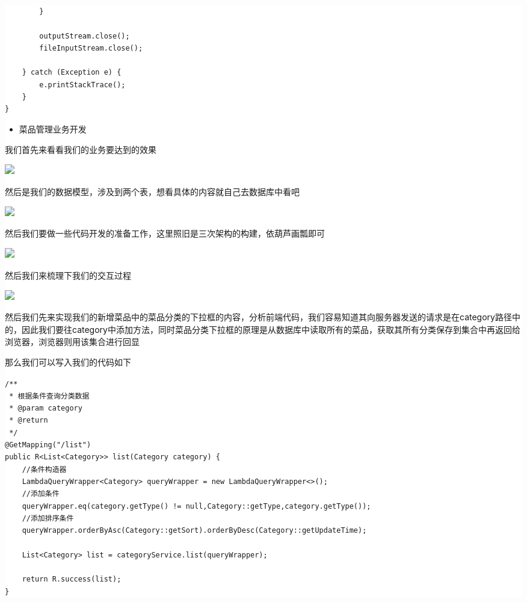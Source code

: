 ```
        }

        outputStream.close();
        fileInputStream.close();

    } catch (Exception e) {
        e.printStackTrace();
    }
}
```

- 菜品管理业务开发

我们首先来看看我们的业务要达到的效果

![](D:/Rolin的学习笔记/youdaonote-pull/youdaonote/youdaonote-images/WEBRESOURCE9b307feb4085e79a363dafd913f2d4ba.png)

然后是我们的数据模型，涉及到两个表，想看具体的内容就自己去数据库中看吧

![](D:/Rolin的学习笔记/youdaonote-pull/youdaonote/youdaonote-images/WEBRESOURCE5dd3071885f8844bd814c67755d015b4.png)

然后我们要做一些代码开发的准备工作，这里照旧是三次架构的构建，依葫芦画瓢即可

![](D:/Rolin的学习笔记/youdaonote-pull/youdaonote/youdaonote-images/WEBRESOURCE6247156ef97e703cf2588bf41dca047f.png)

然后我们来梳理下我们的交互过程

![](D:/Rolin的学习笔记/youdaonote-pull/youdaonote/youdaonote-images/WEBRESOURCE1180b0b0ea0addc69fd1aa3094a764ee.png)

然后我们先来实现我们的新增菜品中的菜品分类的下拉框的内容，分析前端代码，我们容易知道其向服务器发送的请求是在category路径中的，因此我们要往category中添加方法，同时菜品分类下拉框的原理是从数据库中读取所有的菜品，获取其所有分类保存到集合中再返回给浏览器，浏览器则用该集合进行回显

那么我们可以写入我们的代码如下

```
/**
 * 根据条件查询分类数据
 * @param category
 * @return
 */
@GetMapping("/list")
public R<List<Category>> list(Category category) {
    //条件构造器
    LambdaQueryWrapper<Category> queryWrapper = new LambdaQueryWrapper<>();
    //添加条件
    queryWrapper.eq(category.getType() != null,Category::getType,category.getType());
    //添加排序条件
    queryWrapper.orderByAsc(Category::getSort).orderByDesc(Category::getUpdateTime);

    List<Category> list = categoryService.list(queryWrapper);

    return R.success(list);
}
```
